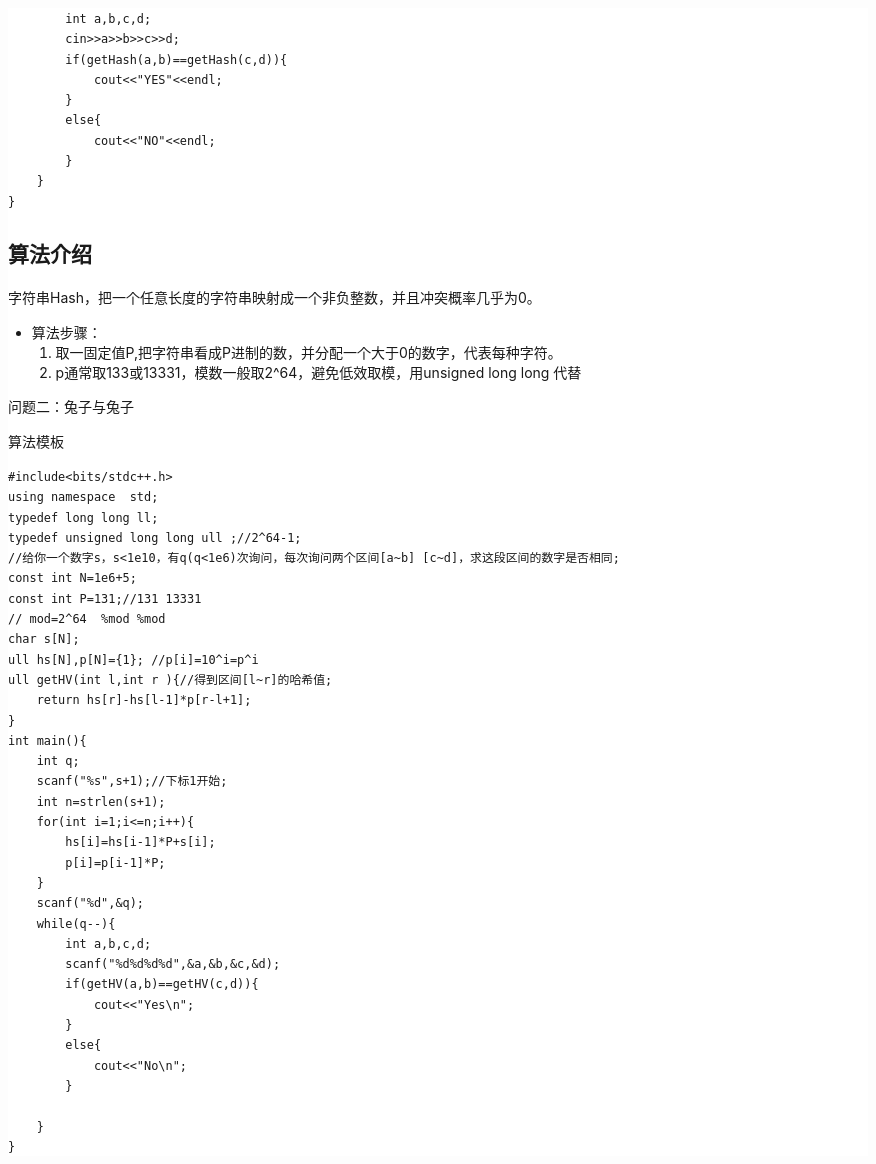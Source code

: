 ```
        int a,b,c,d;
        cin>>a>>b>>c>>d;
        if(getHash(a,b)==getHash(c,d)){
            cout<<"YES"<<endl;
        }
        else{
            cout<<"NO"<<endl;
        }
    }
}

```

## 算法介绍

字符串Hash，把一个任意长度的字符串映射成一个非负整数，并且冲突概率几乎为0。

* 算法步骤：
  1. 取一固定值P,把字符串看成P进制的数，并分配一个大于0的数字，代表每种字符。
  2. p通常取133或13331，模数一般取2^64，避免低效取模，用unsigned long long 代替



问题二：兔子与兔子

算法模板

```
#include<bits/stdc++.h>
using namespace  std;
typedef long long ll;
typedef unsigned long long ull ;//2^64-1;
//给你一个数字s，s<1e10，有q(q<1e6)次询问，每次询问两个区间[a~b] [c~d]，求这段区间的数字是否相同;
const int N=1e6+5;
const int P=131;//131 13331
// mod=2^64  %mod %mod
char s[N];
ull hs[N],p[N]={1}; //p[i]=10^i=p^i
ull getHV(int l,int r ){//得到区间[l~r]的哈希值;
    return hs[r]-hs[l-1]*p[r-l+1];
}
int main(){
    int q;
    scanf("%s",s+1);//下标1开始;
    int n=strlen(s+1);
    for(int i=1;i<=n;i++){
        hs[i]=hs[i-1]*P+s[i];
        p[i]=p[i-1]*P;
    }
    scanf("%d",&q);
    while(q--){
        int a,b,c,d;
        scanf("%d%d%d%d",&a,&b,&c,&d);
        if(getHV(a,b)==getHV(c,d)){
            cout<<"Yes\n";
        }
        else{
            cout<<"No\n";
        }

    }
}
```

